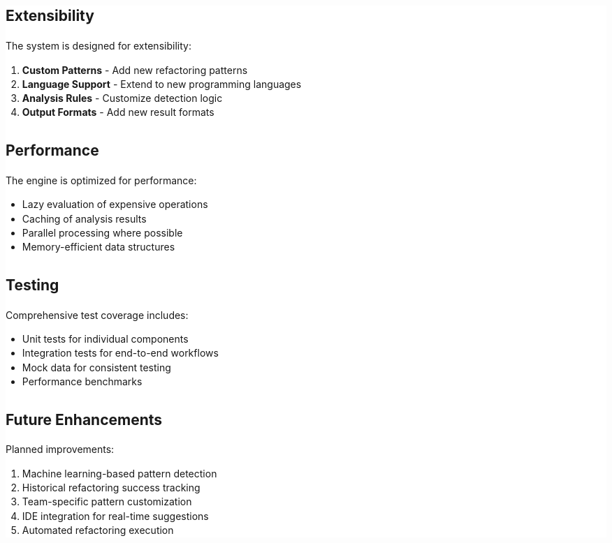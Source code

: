 ## Extensibility

The system is designed for extensibility:

1. **Custom Patterns** - Add new refactoring patterns
2. **Language Support** - Extend to new programming languages
3. **Analysis Rules** - Customize detection logic
4. **Output Formats** - Add new result formats

## Performance

The engine is optimized for performance:

- Lazy evaluation of expensive operations
- Caching of analysis results
- Parallel processing where possible
- Memory-efficient data structures

## Testing

Comprehensive test coverage includes:

- Unit tests for individual components
- Integration tests for end-to-end workflows
- Mock data for consistent testing
- Performance benchmarks

## Future Enhancements

Planned improvements:

1. Machine learning-based pattern detection
2. Historical refactoring success tracking
3. Team-specific pattern customization
4. IDE integration for real-time suggestions
5. Automated refactoring execution
